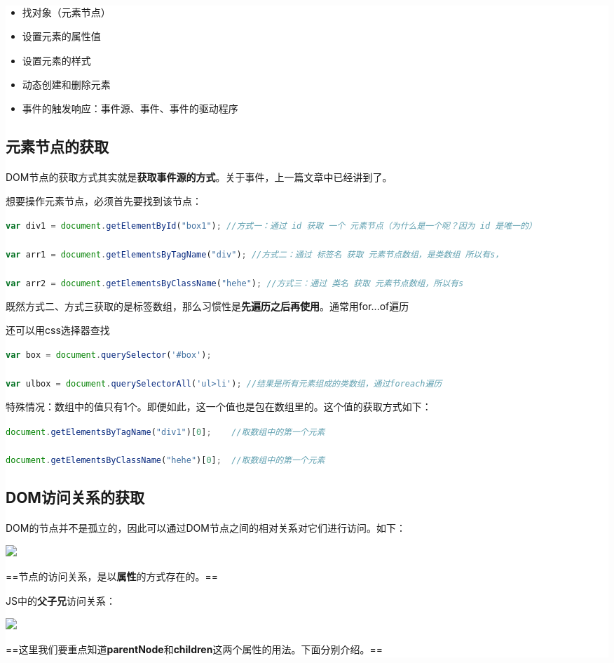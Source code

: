 - 找对象（元素节点）

- 设置元素的属性值

- 设置元素的样式

- 动态创建和删除元素

- 事件的触发响应：事件源、事件、事件的驱动程序

## 元素节点的获取

DOM节点的获取方式其实就是**获取事件源的方式**。关于事件，上一篇文章中已经讲到了。

想要操作元素节点，必须首先要找到该节点：

```javascript
var div1 = document.getElementById("box1"); //方式一：通过 id 获取 一个 元素节点（为什么是一个呢？因为 id 是唯一的）

var arr1 = document.getElementsByTagName("div"); //方式二：通过 标签名 获取 元素节点数组，是类数组 所以有s，

var arr2 = document.getElementsByClassName("hehe"); //方式三：通过 类名 获取 元素节点数组，所以有s
```



既然方式二、方式三获取的是标签数组，那么习惯性是**先遍历之后再使用**。通常用for...of遍历

还可以用css选择器查找

```js
var box = document.querySelector('#box');

var ulbox = document.querySelectorAll('ul>li'); //结果是所有元素组成的类数组，通过foreach遍历
```



特殊情况：数组中的值只有1个。即便如此，这一个值也是包在数组里的。这个值的获取方式如下：

```javascript
document.getElementsByTagName("div1")[0];    //取数组中的第一个元素

document.getElementsByClassName("hehe")[0];  //取数组中的第一个元素
```

## DOM访问关系的获取

DOM的节点并不是孤立的，因此可以通过DOM节点之间的相对关系对它们进行访问。如下：

![](https://raw.githubusercontent.com/zhanghaooss/clouding/master/img/20180126_2140.png)

==节点的访问关系，是以**属性**的方式存在的。==

JS中的**父子兄**访问关系：

![](https://raw.githubusercontent.com/zhanghaooss/clouding/master/img/20180126_2145.png)

==这里我们要重点知道**parentNode**和**children**这两个属性的用法。下面分别介绍。==
